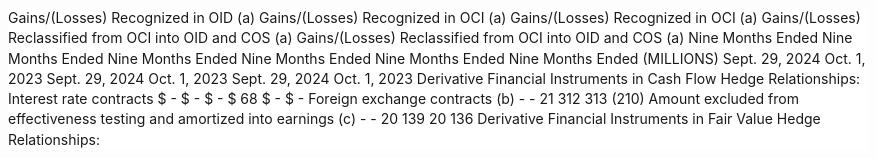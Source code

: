 <th>Gains/(Losses) Recognized in OID (a)</th>
<th>Gains/(Losses) Recognized in OCI (a)</th>
<th>Gains/(Losses) Recognized in OCI (a)</th>
<th>Gains/(Losses) Reclassified from OCI into OID and COS (a)</th>
<th>Gains/(Losses) Reclassified from OCI into OID and COS (a)</th>
</tr>
</thead>
<tbody>
<tr>
<td></td>
<td>Nine Months Ended</td>
<td>Nine Months Ended</td>
<td>Nine Months Ended</td>
<td>Nine Months Ended</td>
<td>Nine Months Ended</td>
<td>Nine Months Ended</td>
</tr>
<tr>
<td>(MILLIONS)</td>
<td>Sept. 29, 2024</td>
<td>Oct. 1, 2023</td>
<td>Sept. 29, 2024</td>
<td>Oct. 1, 2023</td>
<td>Sept. 29, 2024</td>
<td>Oct. 1, 2023</td>
</tr>
<tr>
<td>Derivative Financial Instruments in Cash Flow Hedge Relationships:</td>
<td></td>
<td></td>
<td></td>
<td></td>
<td></td>
<td></td>
</tr>
<tr>
<td>Interest rate contracts</td>
<td>$ -</td>
<td>$ -</td>
<td>$ -</td>
<td>$ 68</td>
<td>$ -</td>
<td>$ -</td>
</tr>
<tr>
<td>Foreign exchange contracts (b)</td>
<td>-</td>
<td>-</td>
<td>21</td>
<td>312</td>
<td>313</td>
<td>(210)</td>
</tr>
<tr>
<td>Amount excluded from effectiveness testing and amortized into earnings (c)</td>
<td>-</td>
<td>-</td>
<td>20</td>
<td>139</td>
<td>20</td>
<td>136</td>
</tr>
<tr>
<td>Derivative Financial Instruments in Fair Value Hedge Relationships:</td>